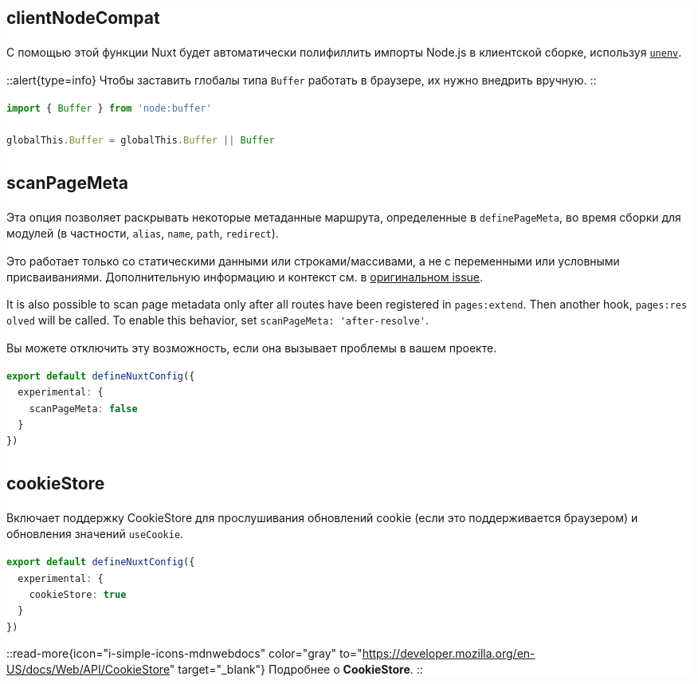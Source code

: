 ## clientNodeCompat

С помощью этой функции Nuxt будет автоматически полифиллить импорты Node.js в клиентской сборке, используя [`unenv`](https://github.com/unjs/unenv).

::alert{type=info}
Чтобы заставить глобалы типа `Buffer` работать в браузере, их нужно внедрить вручную.
::

```ts
import { Buffer } from 'node:buffer'

globalThis.Buffer = globalThis.Buffer || Buffer
```

## scanPageMeta

Эта опция позволяет раскрывать некоторые метаданные маршрута, определенные в `definePageMeta`, во время сборки для модулей (в частности, `alias`, `name`, `path`, `redirect`).

Это работает только со статическими данными или строками/массивами, а не с переменными или условными присваиваниями. Дополнительную информацию и контекст см. в [оригинальном issue](https://github.com/nuxt/nuxt/issues/24770).

It is also possible to scan page metadata only after all routes have been registered in `pages:extend`. Then another hook, `pages:resolved` will be called. To enable this behavior, set `scanPageMeta: 'after-resolve'`.

Вы можете отключить эту возможность, если она вызывает проблемы в вашем проекте.

```ts twoslash [nuxt.config.ts]
export default defineNuxtConfig({
  experimental: {
    scanPageMeta: false
  }
})
```

## cookieStore

Включает поддержку CookieStore для прослушивания обновлений cookie (если это поддерживается браузером) и обновления значений `useCookie`.

```ts twoslash [nuxt.config.ts]
export default defineNuxtConfig({
  experimental: {
    cookieStore: true
  }
})
```

::read-more{icon="i-simple-icons-mdnwebdocs" color="gray" to="https://developer.mozilla.org/en-US/docs/Web/API/CookieStore" target="_blank"}
Подробнее о **CookieStore**.
::

